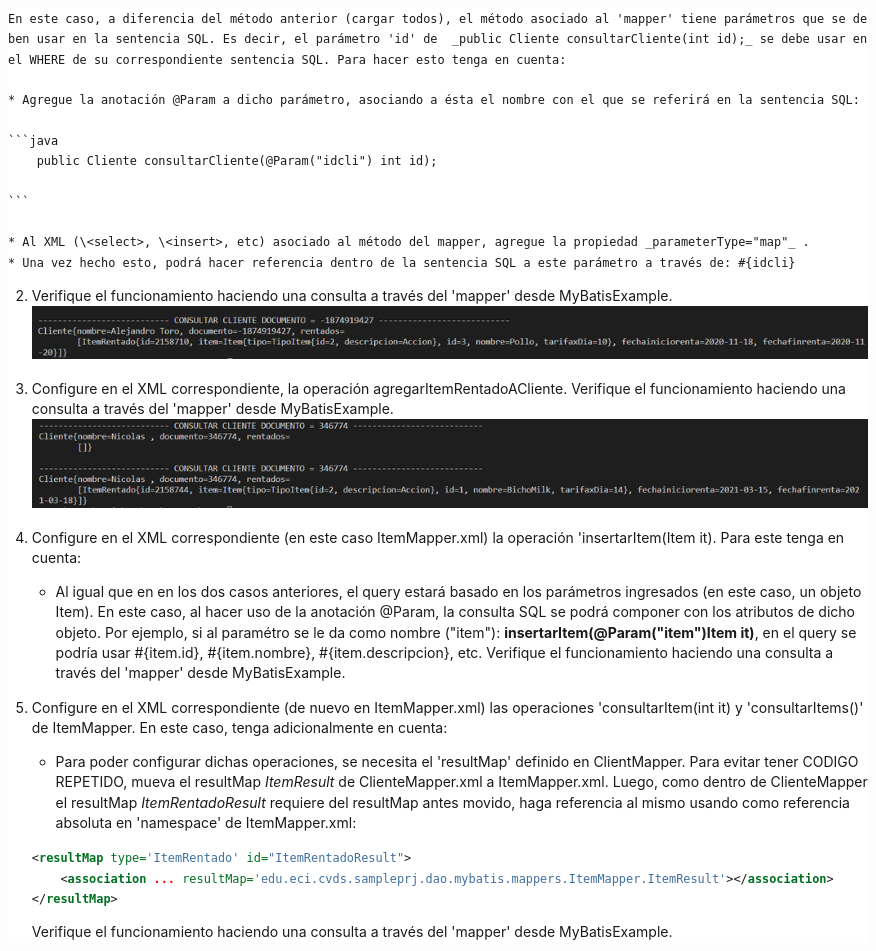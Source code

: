 	En este caso, a diferencia del método anterior (cargar todos), el método asociado al 'mapper' tiene parámetros que se deben usar en la sentencia SQL. Es decir, el parámetro 'id' de  _public Cliente consultarCliente(int id);_ se debe usar en el WHERE de su correspondiente sentencia SQL. Para hacer esto tenga en cuenta:

	* Agregue la anotación @Param a dicho parámetro, asociando a ésta el nombre con el que se referirá en la sentencia SQL:

	```java
		public Cliente consultarCliente(@Param("idcli") int id);
	
	```

	* Al XML (\<select>, \<insert>, etc) asociado al método del mapper, agregue la propiedad _parameterType="map"_ .
	* Una vez hecho esto, podrá hacer referencia dentro de la sentencia SQL a este parámetro a través de: #{idcli}

2. Verifique el funcionamiento haciendo una consulta a través del 'mapper' desde MyBatisExample.  
![ConsultarCliente](./img/ConsultarCliente.PNG)

3. Configure en el XML correspondiente, la operación agregarItemRentadoACliente. Verifique el funcionamiento haciendo una consulta a través del 'mapper' desde MyBatisExample.  
![ConsultarAntesDespues](./img/ConsultaAntesDespues.PNG)
4. Configure en el XML correspondiente (en este caso ItemMapper.xml) la operación 'insertarItem(Item it). Para este tenga en cuenta:
	* Al igual que en en los dos casos anteriores, el query estará basado en los parámetros ingresados (en este caso, un objeto Item). En este caso, al hacer uso de la anotación @Param, la consulta SQL se podrá componer con los atributos de dicho objeto. Por ejemplo, si al paramétro se le da como nombre ("item"): __insertarItem(@Param("item")Item it)__, en el query se podría usar #{item.id}, #{item.nombre}, #{item.descripcion}, etc. Verifique el funcionamiento haciendo una consulta a través del 'mapper' desde MyBatisExample.
	
5. 	Configure en el XML correspondiente (de nuevo en ItemMapper.xml) las operaciones 'consultarItem(int it) y 'consultarItems()' de ItemMapper. En este caso, tenga adicionalmente en cuenta:
	* Para poder configurar dichas operaciones, se necesita el 'resultMap' definido en ClientMapper. Para evitar tener CODIGO REPETIDO, mueva el resultMap _ItemResult_ de ClienteMapper.xml a ItemMapper.xml. Luego, como dentro de ClienteMapper el resultMap _ItemRentadoResult_ requiere del resultMap antes movido, haga referencia al mismo usando como referencia absoluta en 'namespace' de ItemMapper.xml:

	```xml	
	<resultMap type='ItemRentado' id="ItemRentadoResult">            
		<association ... resultMap='edu.eci.cvds.sampleprj.dao.mybatis.mappers.ItemMapper.ItemResult'></association> 
	</resultMap>
	```
	
	Verifique el funcionamiento haciendo una consulta a través del 'mapper' desde MyBatisExample.
